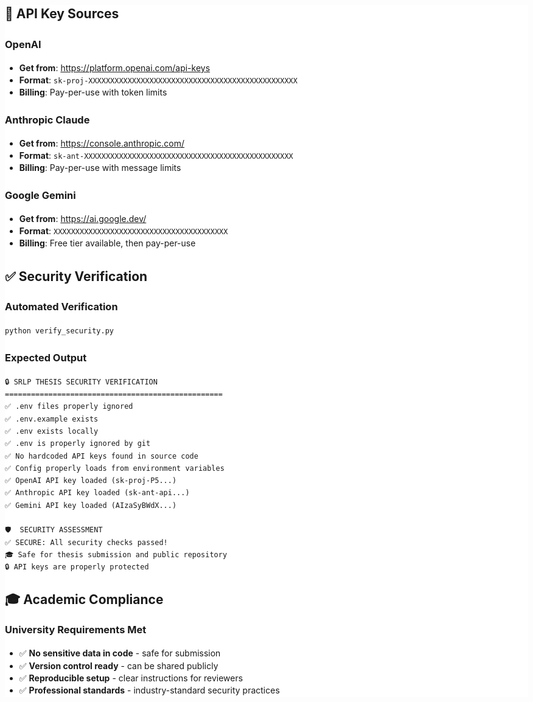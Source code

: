## 🔑 API Key Sources

### OpenAI
- **Get from**: https://platform.openai.com/api-keys
- **Format**: `sk-proj-XXXXXXXXXXXXXXXXXXXXXXXXXXXXXXXXXXXXXXXXXXXXXXXX`
- **Billing**: Pay-per-use with token limits

### Anthropic Claude
- **Get from**: https://console.anthropic.com/
- **Format**: `sk-ant-XXXXXXXXXXXXXXXXXXXXXXXXXXXXXXXXXXXXXXXXXXXXXXXX`
- **Billing**: Pay-per-use with message limits

### Google Gemini
- **Get from**: https://ai.google.dev/
- **Format**: `XXXXXXXXXXXXXXXXXXXXXXXXXXXXXXXXXXXXXXXX`
- **Billing**: Free tier available, then pay-per-use

## ✅ Security Verification

### Automated Verification
```bash
python verify_security.py
```

### Expected Output
```
🔒 SRLP THESIS SECURITY VERIFICATION
==================================================
✅ .env files properly ignored
✅ .env.example exists
✅ .env exists locally  
✅ .env is properly ignored by git
✅ No hardcoded API keys found in source code
✅ Config properly loads from environment variables
✅ OpenAI API key loaded (sk-proj-P5...)
✅ Anthropic API key loaded (sk-ant-api...)
✅ Gemini API key loaded (AIzaSyBWdX...)

🛡️  SECURITY ASSESSMENT
✅ SECURE: All security checks passed!
🎓 Safe for thesis submission and public repository
🔒 API keys are properly protected
```

## 🎓 Academic Compliance

### University Requirements Met
- ✅ **No sensitive data in code** - safe for submission
- ✅ **Version control ready** - can be shared publicly
- ✅ **Reproducible setup** - clear instructions for reviewers
- ✅ **Professional standards** - industry-standard security practices
